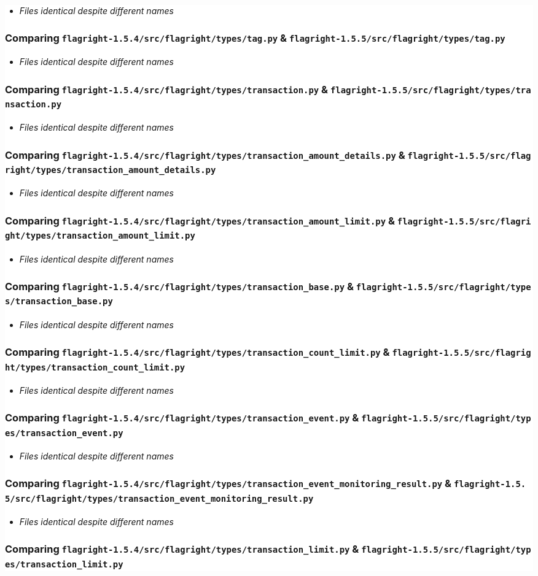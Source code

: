  * *Files identical despite different names*

### Comparing `flagright-1.5.4/src/flagright/types/tag.py` & `flagright-1.5.5/src/flagright/types/tag.py`

 * *Files identical despite different names*

### Comparing `flagright-1.5.4/src/flagright/types/transaction.py` & `flagright-1.5.5/src/flagright/types/transaction.py`

 * *Files identical despite different names*

### Comparing `flagright-1.5.4/src/flagright/types/transaction_amount_details.py` & `flagright-1.5.5/src/flagright/types/transaction_amount_details.py`

 * *Files identical despite different names*

### Comparing `flagright-1.5.4/src/flagright/types/transaction_amount_limit.py` & `flagright-1.5.5/src/flagright/types/transaction_amount_limit.py`

 * *Files identical despite different names*

### Comparing `flagright-1.5.4/src/flagright/types/transaction_base.py` & `flagright-1.5.5/src/flagright/types/transaction_base.py`

 * *Files identical despite different names*

### Comparing `flagright-1.5.4/src/flagright/types/transaction_count_limit.py` & `flagright-1.5.5/src/flagright/types/transaction_count_limit.py`

 * *Files identical despite different names*

### Comparing `flagright-1.5.4/src/flagright/types/transaction_event.py` & `flagright-1.5.5/src/flagright/types/transaction_event.py`

 * *Files identical despite different names*

### Comparing `flagright-1.5.4/src/flagright/types/transaction_event_monitoring_result.py` & `flagright-1.5.5/src/flagright/types/transaction_event_monitoring_result.py`

 * *Files identical despite different names*

### Comparing `flagright-1.5.4/src/flagright/types/transaction_limit.py` & `flagright-1.5.5/src/flagright/types/transaction_limit.py`
